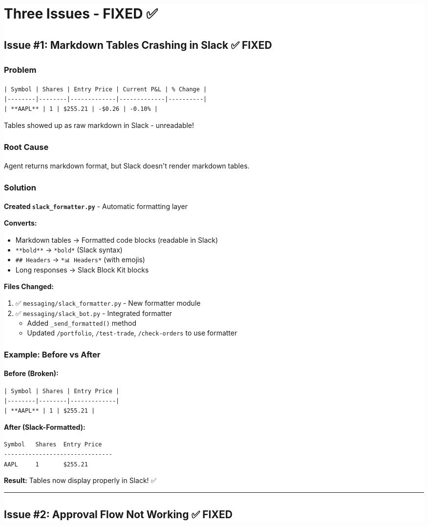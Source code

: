 # Three Issues - FIXED ✅

## Issue #1: Markdown Tables Crashing in Slack ✅ FIXED

### Problem
```
| Symbol | Shares | Entry Price | Current P&L | % Change |
|--------|--------|-------------|-------------|----------|
| **AAPL** | 1 | $255.21 | -$0.26 | -0.10% |
```
Tables showed up as raw markdown in Slack - unreadable!

### Root Cause
Agent returns markdown format, but Slack doesn't render markdown tables.

### Solution
**Created `slack_formatter.py`** - Automatic formatting layer

**Converts:**
- Markdown tables → Formatted code blocks (readable in Slack)
- `**bold**` → `*bold*` (Slack syntax)
- `## Headers` → `*📊 Headers*` (with emojis)
- Long responses → Slack Block Kit blocks

**Files Changed:**
1. ✅ `messaging/slack_formatter.py` - New formatter module
2. ✅ `messaging/slack_bot.py` - Integrated formatter
   - Added `_send_formatted()` method
   - Updated `/portfolio`, `/test-trade`, `/check-orders` to use formatter

### Example: Before vs After

**Before (Broken):**
```
| Symbol | Shares | Entry Price |
|--------|--------|-------------|
| **AAPL** | 1 | $255.21 |
```

**After (Slack-Formatted):**
```
Symbol   Shares  Entry Price
-------------------------------
AAPL     1       $255.21
```

**Result:** Tables now display properly in Slack! ✅

---

## Issue #2: Approval Flow Not Working ✅ FIXED
